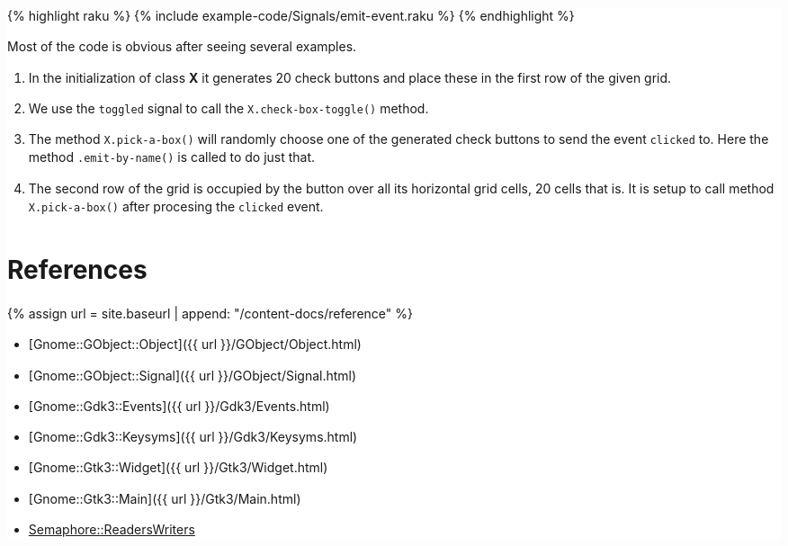 {% highlight raku %}
{% include example-code/Signals/emit-event.raku %}
{% endhighlight %}

Most of the code is obvious after seeing several examples.

1) In the initialization of class **X** it generates 20 check buttons and place these in the first row of the given grid.

2) We use the `toggled` signal to call the `X.check-box-toggle()` method.

3) The method `X.pick-a-box()` will randomly choose one of the generated check buttons to send the event `clicked` to. Here the method `.emit-by-name()` is called to do just that.

4) The second row of the grid is occupied by the button over all its horizontal grid cells, 20 cells that is. It is setup to call method `X.pick-a-box()` after procesing the `clicked` event.


# References
{% assign url = site.baseurl | append: "/content-docs/reference" %}
* [Gnome::GObject::Object]({{ url }}/GObject/Object.html)
* [Gnome::GObject::Signal]({{ url }}/GObject/Signal.html)

* [Gnome::Gdk3::Events]({{ url }}/Gdk3/Events.html)
* [Gnome::Gdk3::Keysyms]({{ url }}/Gdk3/Keysyms.html)

* [Gnome::Gtk3::Widget]({{ url }}/Gtk3/Widget.html)
* [Gnome::Gtk3::Main]({{ url }}/Gtk3/Main.html)

* [Semaphore::ReadersWriters](https://raku.land/cpan:MARTIMM/Semaphore::ReadersWriters)
